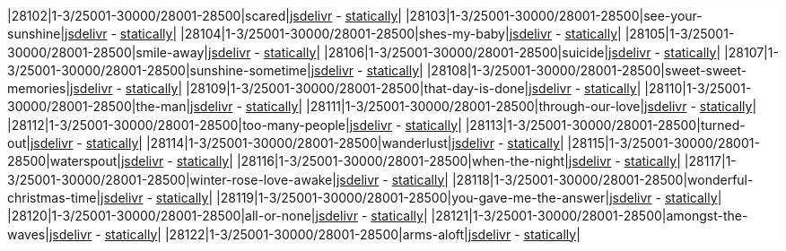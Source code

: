 |28102|1-3/25001-30000/28001-28500|scared|[jsdelivr](https://cdn.jsdelivr.net/gh/dbchord/webp-c-1280x720_1-3/25001-30000/28001-28500/scared.webp) - [statically](https://cdn.statically.io/gh/dbchord/webp-c-1280x720_1-3/img/25001-30000/28001-28500/scared.webp)|
|28103|1-3/25001-30000/28001-28500|see-your-sunshine|[jsdelivr](https://cdn.jsdelivr.net/gh/dbchord/webp-c-1280x720_1-3/25001-30000/28001-28500/see-your-sunshine.webp) - [statically](https://cdn.statically.io/gh/dbchord/webp-c-1280x720_1-3/img/25001-30000/28001-28500/see-your-sunshine.webp)|
|28104|1-3/25001-30000/28001-28500|shes-my-baby|[jsdelivr](https://cdn.jsdelivr.net/gh/dbchord/webp-c-1280x720_1-3/25001-30000/28001-28500/shes-my-baby.webp) - [statically](https://cdn.statically.io/gh/dbchord/webp-c-1280x720_1-3/img/25001-30000/28001-28500/shes-my-baby.webp)|
|28105|1-3/25001-30000/28001-28500|smile-away|[jsdelivr](https://cdn.jsdelivr.net/gh/dbchord/webp-c-1280x720_1-3/25001-30000/28001-28500/smile-away.webp) - [statically](https://cdn.statically.io/gh/dbchord/webp-c-1280x720_1-3/img/25001-30000/28001-28500/smile-away.webp)|
|28106|1-3/25001-30000/28001-28500|suicide|[jsdelivr](https://cdn.jsdelivr.net/gh/dbchord/webp-c-1280x720_1-3/25001-30000/28001-28500/suicide.webp) - [statically](https://cdn.statically.io/gh/dbchord/webp-c-1280x720_1-3/img/25001-30000/28001-28500/suicide.webp)|
|28107|1-3/25001-30000/28001-28500|sunshine-sometime|[jsdelivr](https://cdn.jsdelivr.net/gh/dbchord/webp-c-1280x720_1-3/25001-30000/28001-28500/sunshine-sometime.webp) - [statically](https://cdn.statically.io/gh/dbchord/webp-c-1280x720_1-3/img/25001-30000/28001-28500/sunshine-sometime.webp)|
|28108|1-3/25001-30000/28001-28500|sweet-sweet-memories|[jsdelivr](https://cdn.jsdelivr.net/gh/dbchord/webp-c-1280x720_1-3/25001-30000/28001-28500/sweet-sweet-memories.webp) - [statically](https://cdn.statically.io/gh/dbchord/webp-c-1280x720_1-3/img/25001-30000/28001-28500/sweet-sweet-memories.webp)|
|28109|1-3/25001-30000/28001-28500|that-day-is-done|[jsdelivr](https://cdn.jsdelivr.net/gh/dbchord/webp-c-1280x720_1-3/25001-30000/28001-28500/that-day-is-done.webp) - [statically](https://cdn.statically.io/gh/dbchord/webp-c-1280x720_1-3/img/25001-30000/28001-28500/that-day-is-done.webp)|
|28110|1-3/25001-30000/28001-28500|the-man|[jsdelivr](https://cdn.jsdelivr.net/gh/dbchord/webp-c-1280x720_1-3/25001-30000/28001-28500/the-man.webp) - [statically](https://cdn.statically.io/gh/dbchord/webp-c-1280x720_1-3/img/25001-30000/28001-28500/the-man.webp)|
|28111|1-3/25001-30000/28001-28500|through-our-love|[jsdelivr](https://cdn.jsdelivr.net/gh/dbchord/webp-c-1280x720_1-3/25001-30000/28001-28500/through-our-love.webp) - [statically](https://cdn.statically.io/gh/dbchord/webp-c-1280x720_1-3/img/25001-30000/28001-28500/through-our-love.webp)|
|28112|1-3/25001-30000/28001-28500|too-many-people|[jsdelivr](https://cdn.jsdelivr.net/gh/dbchord/webp-c-1280x720_1-3/25001-30000/28001-28500/too-many-people.webp) - [statically](https://cdn.statically.io/gh/dbchord/webp-c-1280x720_1-3/img/25001-30000/28001-28500/too-many-people.webp)|
|28113|1-3/25001-30000/28001-28500|turned-out|[jsdelivr](https://cdn.jsdelivr.net/gh/dbchord/webp-c-1280x720_1-3/25001-30000/28001-28500/turned-out.webp) - [statically](https://cdn.statically.io/gh/dbchord/webp-c-1280x720_1-3/img/25001-30000/28001-28500/turned-out.webp)|
|28114|1-3/25001-30000/28001-28500|wanderlust|[jsdelivr](https://cdn.jsdelivr.net/gh/dbchord/webp-c-1280x720_1-3/25001-30000/28001-28500/wanderlust.webp) - [statically](https://cdn.statically.io/gh/dbchord/webp-c-1280x720_1-3/img/25001-30000/28001-28500/wanderlust.webp)|
|28115|1-3/25001-30000/28001-28500|waterspout|[jsdelivr](https://cdn.jsdelivr.net/gh/dbchord/webp-c-1280x720_1-3/25001-30000/28001-28500/waterspout.webp) - [statically](https://cdn.statically.io/gh/dbchord/webp-c-1280x720_1-3/img/25001-30000/28001-28500/waterspout.webp)|
|28116|1-3/25001-30000/28001-28500|when-the-night|[jsdelivr](https://cdn.jsdelivr.net/gh/dbchord/webp-c-1280x720_1-3/25001-30000/28001-28500/when-the-night.webp) - [statically](https://cdn.statically.io/gh/dbchord/webp-c-1280x720_1-3/img/25001-30000/28001-28500/when-the-night.webp)|
|28117|1-3/25001-30000/28001-28500|winter-rose-love-awake|[jsdelivr](https://cdn.jsdelivr.net/gh/dbchord/webp-c-1280x720_1-3/25001-30000/28001-28500/winter-rose-love-awake.webp) - [statically](https://cdn.statically.io/gh/dbchord/webp-c-1280x720_1-3/img/25001-30000/28001-28500/winter-rose-love-awake.webp)|
|28118|1-3/25001-30000/28001-28500|wonderful-christmas-time|[jsdelivr](https://cdn.jsdelivr.net/gh/dbchord/webp-c-1280x720_1-3/25001-30000/28001-28500/wonderful-christmas-time.webp) - [statically](https://cdn.statically.io/gh/dbchord/webp-c-1280x720_1-3/img/25001-30000/28001-28500/wonderful-christmas-time.webp)|
|28119|1-3/25001-30000/28001-28500|you-gave-me-the-answer|[jsdelivr](https://cdn.jsdelivr.net/gh/dbchord/webp-c-1280x720_1-3/25001-30000/28001-28500/you-gave-me-the-answer.webp) - [statically](https://cdn.statically.io/gh/dbchord/webp-c-1280x720_1-3/img/25001-30000/28001-28500/you-gave-me-the-answer.webp)|
|28120|1-3/25001-30000/28001-28500|all-or-none|[jsdelivr](https://cdn.jsdelivr.net/gh/dbchord/webp-c-1280x720_1-3/25001-30000/28001-28500/all-or-none.webp) - [statically](https://cdn.statically.io/gh/dbchord/webp-c-1280x720_1-3/img/25001-30000/28001-28500/all-or-none.webp)|
|28121|1-3/25001-30000/28001-28500|amongst-the-waves|[jsdelivr](https://cdn.jsdelivr.net/gh/dbchord/webp-c-1280x720_1-3/25001-30000/28001-28500/amongst-the-waves.webp) - [statically](https://cdn.statically.io/gh/dbchord/webp-c-1280x720_1-3/img/25001-30000/28001-28500/amongst-the-waves.webp)|
|28122|1-3/25001-30000/28001-28500|arms-aloft|[jsdelivr](https://cdn.jsdelivr.net/gh/dbchord/webp-c-1280x720_1-3/25001-30000/28001-28500/arms-aloft.webp) - [statically](https://cdn.statically.io/gh/dbchord/webp-c-1280x720_1-3/img/25001-30000/28001-28500/arms-aloft.webp)|